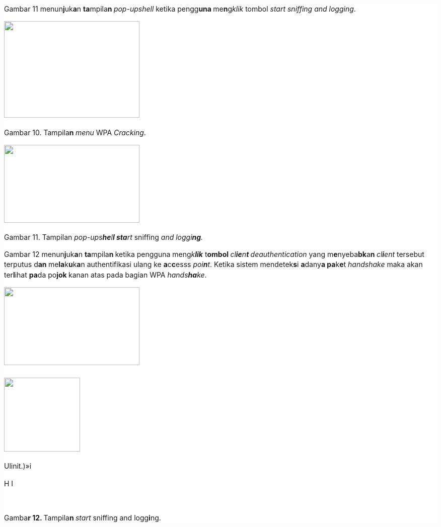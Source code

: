 <p><span class="font2">Gambar 11 menun</span><span class="font2" style="font-weight:bold;">j</span><span class="font2">uk</span><span class="font2" style="font-weight:bold;">a</span><span class="font2">n </span><span class="font2" style="font-weight:bold;">ta</span><span class="font2">mpila</span><span class="font2" style="font-weight:bold;">n </span><span class="font2" style="font-style:italic;">pop-upshell</span><span class="font2"> ketika pengg</span><span class="font2" style="font-weight:bold;">una </span><span class="font2">me</span><span class="font2" style="font-weight:bold;">n</span><span class="font2">g</span><span class="font2" style="font-style:italic;">klik </span><span class="font2">tombol </span><span class="font2" style="font-style:italic;">start sniffing and logging</span><span class="font2">.</span></p><img src="https://jurnal.harianregional.com/media/26897-10.jpg" alt="" style="width:202pt;height:144pt;">
<p><span class="font2">Gambar 10. Tampila</span><span class="font2" style="font-weight:bold;">n </span><span class="font2" style="font-style:italic;">menu</span><span class="font2"> WPA </span><span class="font2" style="font-style:italic;">Cracking</span><span class="font2">.</span></p><img src="https://jurnal.harianregional.com/media/26897-11.jpg" alt="" style="width:202pt;height:116pt;">
<p><span class="font2">Gambar 11. Tampilan </span><span class="font2" style="font-style:italic;">pop-ups</span><span class="font2" style="font-weight:bold;font-style:italic;">he</span><span class="font2" style="font-style:italic;">l</span><span class="font2" style="font-weight:bold;font-style:italic;">l sta</span><span class="font2" style="font-style:italic;">rt </span><span class="font2">sniffing </span><span class="font2" style="font-style:italic;">and loggi</span><span class="font2" style="font-weight:bold;font-style:italic;">ng</span><span class="font2" style="font-style:italic;">.</span></p>
<p><span class="font2">Gambar 12 menun</span><span class="font2" style="font-weight:bold;">j</span><span class="font2">uk</span><span class="font2" style="font-weight:bold;">a</span><span class="font2">n </span><span class="font2" style="font-weight:bold;">ta</span><span class="font2">mpila</span><span class="font2" style="font-weight:bold;">n </span><span class="font2">ketika pengguna meng</span><span class="font2" style="font-style:italic;">k</span><span class="font2" style="font-weight:bold;font-style:italic;">lik</span><span class="font2"> t</span><span class="font2" style="font-weight:bold;">ombol </span><span class="font2" style="font-style:italic;">cl</span><span class="font2" style="font-weight:bold;font-style:italic;">ie</span><span class="font2" style="font-style:italic;">n</span><span class="font2" style="font-weight:bold;font-style:italic;">t </span><span class="font2" style="font-style:italic;">deauthentication</span><span class="font2"> yang m</span><span class="font2" style="font-weight:bold;">e</span><span class="font2">nyeba</span><span class="font2" style="font-weight:bold;">bk</span><span class="font2">a</span><span class="font2" style="font-weight:bold;">n </span><span class="font2" style="font-style:italic;">cl</span><span class="font2" style="font-weight:bold;font-style:italic;">i</span><span class="font2" style="font-style:italic;">ent </span><span class="font2">tersebut terputus d</span><span class="font2" style="font-weight:bold;">an </span><span class="font2">me</span><span class="font2" style="font-weight:bold;">la</span><span class="font2">k</span><span class="font2" style="font-weight:bold;">u</span><span class="font2">k</span><span class="font2" style="font-weight:bold;">a</span><span class="font2">n authentifikasi ulang ke </span><span class="font2" style="font-weight:bold;">a</span><span class="font2">c</span><span class="font2" style="font-weight:bold;">c</span><span class="font2">esss </span><span class="font2" style="font-style:italic;">poi</span><span class="font2" style="font-weight:bold;font-style:italic;">n</span><span class="font2" style="font-style:italic;">t</span><span class="font2">. Ketika sistem mendetek</span><span class="font2" style="font-weight:bold;">s</span><span class="font2">i </span><span class="font2" style="font-weight:bold;">a</span><span class="font2">dany</span><span class="font2" style="font-weight:bold;">a pa</span><span class="font2">k</span><span class="font2" style="font-weight:bold;">e</span><span class="font2">t </span><span class="font2" style="font-style:italic;">handshake</span><span class="font2"> maka akan ter</span><span class="font2" style="font-weight:bold;">l</span><span class="font2">ihat </span><span class="font2" style="font-weight:bold;">pa</span><span class="font2">da po</span><span class="font2" style="font-weight:bold;">jok </span><span class="font2">kanan atas pada bagian WPA </span><span class="font2" style="font-style:italic;">hands</span><span class="font2" style="font-weight:bold;font-style:italic;">ha</span><span class="font2" style="font-style:italic;">ke</span><span class="font2">.</span></p>
<div><img src="https://jurnal.harianregional.com/media/26897-12.jpg" alt="" style="width:202pt;height:116pt;">
</div><br clear="all">
<div><img src="https://jurnal.harianregional.com/media/26897-13.jpg" alt="" style="width:113pt;height:110pt;">
<p><span class="font0">Ulinit.)»i</span></p>
<p><span class="font0">H I</span></p>
</div><br clear="all">
<p><span class="font2">Gamba</span><span class="font2" style="font-weight:bold;">r 12. </span><span class="font2">Tampila</span><span class="font2" style="font-weight:bold;">n </span><span class="font2" style="font-style:italic;">start</span><span class="font2"> sniffing and logg</span><span class="font2" style="font-weight:bold;">i</span><span class="font2">ng.</span></p>